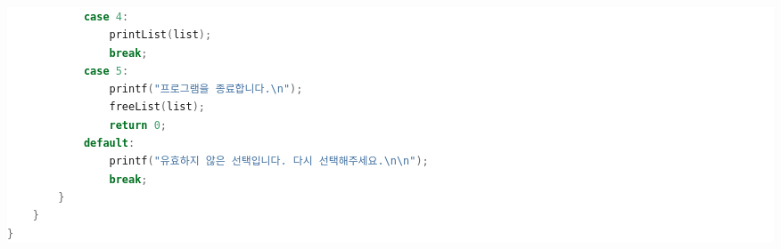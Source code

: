 ```c
            case 4:
                printList(list);
                break;
            case 5:
                printf("프로그램을 종료합니다.\n");
                freeList(list);
                return 0;
            default:
                printf("유효하지 않은 선택입니다. 다시 선택해주세요.\n\n");
                break;
        }
    }
}
```
